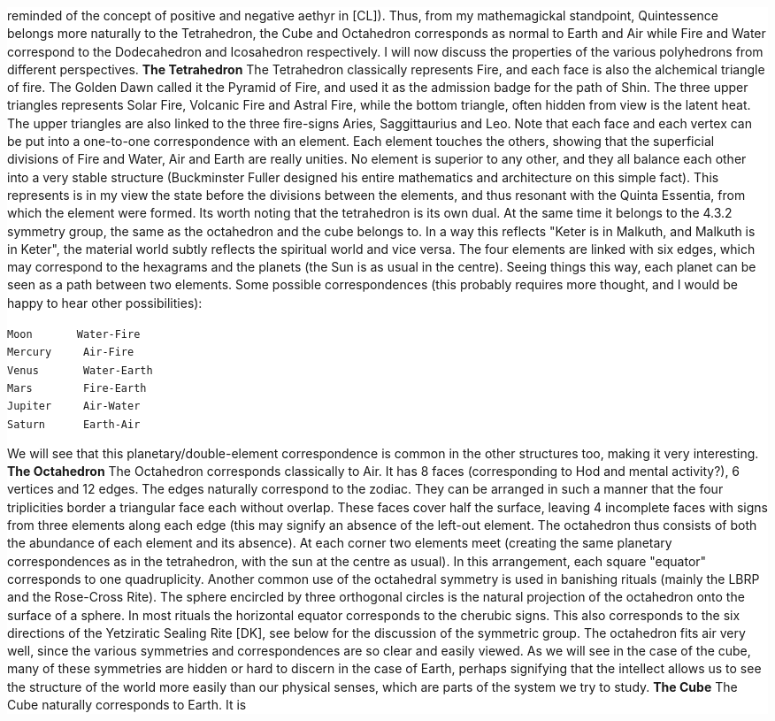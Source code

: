 reminded of the concept of positive and negative aethyr in [CL]). Thus,
from my mathemagickal standpoint, Quintessence belongs more naturally to
the Tetrahedron, the Cube and Octahedron corresponds as normal to Earth
and Air while Fire and Water correspond to the Dodecahedron and
Icosahedron respectively. I will now discuss the properties of the
various polyhedrons from different perspectives. **The Tetrahedron** The
Tetrahedron classically represents Fire, and each face is also the
alchemical triangle of fire. The Golden Dawn called it the Pyramid of
Fire, and used it as the admission badge for the path of Shin. The three
upper triangles represents Solar Fire, Volcanic Fire and Astral Fire,
while the bottom triangle, often hidden from view is the latent heat.
The upper triangles are also linked to the three fire-signs Aries,
Saggittaurius and Leo. Note that each face and each vertex can be put
into a one-to-one correspondence with an element. Each element touches
the others, showing that the superficial divisions of Fire and Water,
Air and Earth are really unities. No element is superior to any other,
and they all balance each other into a very stable structure
(Buckminster Fuller designed his entire mathematics and architecture on
this simple fact). This represents is in my view the state before the
divisions between the elements, and thus resonant with the Quinta
Essentia, from which the element were formed. Its worth noting that the
tetrahedron is its own dual. At the same time it belongs to the 4.3.2
symmetry group, the same as the octahedron and the cube belongs to. In a
way this reflects "Keter is in Malkuth, and Malkuth is in Keter", the
material world subtly reflects the spiritual world and vice versa. The
four elements are linked with six edges, which may correspond to the
hexagrams and the planets (the Sun is as usual in the centre). Seeing
things this way, each planet can be seen as a path between two elements.
Some possible correspondences (this probably requires more thought, and
I would be happy to hear other possibilities):

    Moon       Water-Fire
    Mercury     Air-Fire
    Venus       Water-Earth
    Mars        Fire-Earth
    Jupiter     Air-Water
    Saturn      Earth-Air

We will see that this planetary/double-element correspondence is common
in the other structures too, making it very interesting. **The
Octahedron** The Octahedron corresponds classically to Air. It has 8
faces (corresponding to Hod and mental activity?), 6 vertices and 12
edges. The edges naturally correspond to the zodiac. They can be
arranged in such a manner that the four triplicities border a triangular
face each without overlap. These faces cover half the surface, leaving 4
incomplete faces with signs from three elements along each edge (this
may signify an absence of the left-out element. The octahedron thus
consists of both the abundance of each element and its absence). At each
corner two elements meet (creating the same planetary correspondences as
in the tetrahedron, with the sun at the centre as usual). In this
arrangement, each square "equator" corresponds to one quadruplicity.
Another common use of the octahedral symmetry is used in banishing
rituals (mainly the LBRP and the Rose-Cross Rite). The sphere encircled
by three orthogonal circles is the natural projection of the octahedron
onto the surface of a sphere. In most rituals the horizontal equator
corresponds to the cherubic signs. This also corresponds to the six
directions of the Yetziratic Sealing Rite [DK], see below for the
discussion of the symmetric group. The octahedron fits air very well,
since the various symmetries and correspondences are so clear and easily
viewed. As we will see in the case of the cube, many of these symmetries
are hidden or hard to discern in the case of Earth, perhaps signifying
that the intellect allows us to see the structure of the world more
easily than our physical senses, which are parts of the system we try to
study. **The Cube** The Cube naturally corresponds to Earth. It is